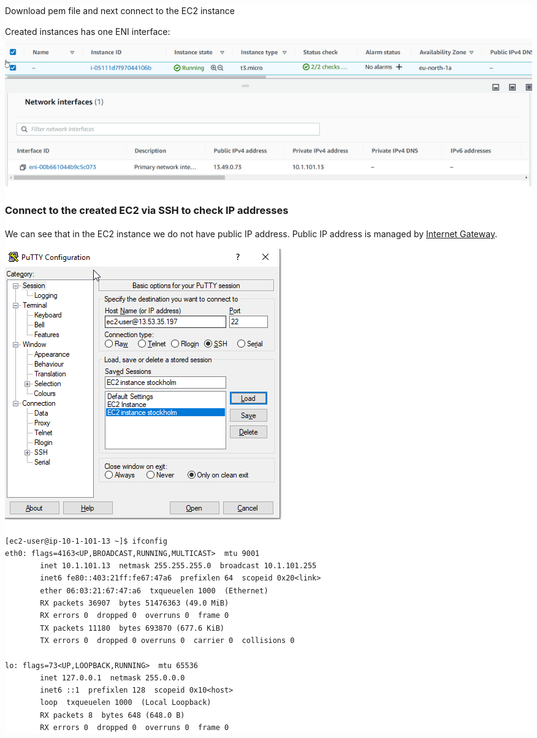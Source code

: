 Download pem file and next connect to the EC2 instance

Created instances has one ENI interface:
![vpc-99-public-subnet-EC2-interfaces.png](images/vpc-99-public-subnet-EC2-interfaces.png)

### Connect to the created EC2 via SSH to check IP addresses

We can see that in the EC2 instance we do not have public IP address.
Public IP address is managed by [Internet Gateway](#internet-gateway).

![coonect-to-EC2-ssh.png](images/coonect-to-EC2-ssh.png)

```
[ec2-user@ip-10-1-101-13 ~]$ ifconfig
eth0: flags=4163<UP,BROADCAST,RUNNING,MULTICAST>  mtu 9001
        inet 10.1.101.13  netmask 255.255.255.0  broadcast 10.1.101.255
        inet6 fe80::403:21ff:fe67:47a6  prefixlen 64  scopeid 0x20<link>
        ether 06:03:21:67:47:a6  txqueuelen 1000  (Ethernet)
        RX packets 36907  bytes 51476363 (49.0 MiB)
        RX errors 0  dropped 0  overruns 0  frame 0
        TX packets 11180  bytes 693870 (677.6 KiB)
        TX errors 0  dropped 0 overruns 0  carrier 0  collisions 0

lo: flags=73<UP,LOOPBACK,RUNNING>  mtu 65536
        inet 127.0.0.1  netmask 255.0.0.0
        inet6 ::1  prefixlen 128  scopeid 0x10<host>
        loop  txqueuelen 1000  (Local Loopback)
        RX packets 8  bytes 648 (648.0 B)
        RX errors 0  dropped 0  overruns 0  frame 0
```
